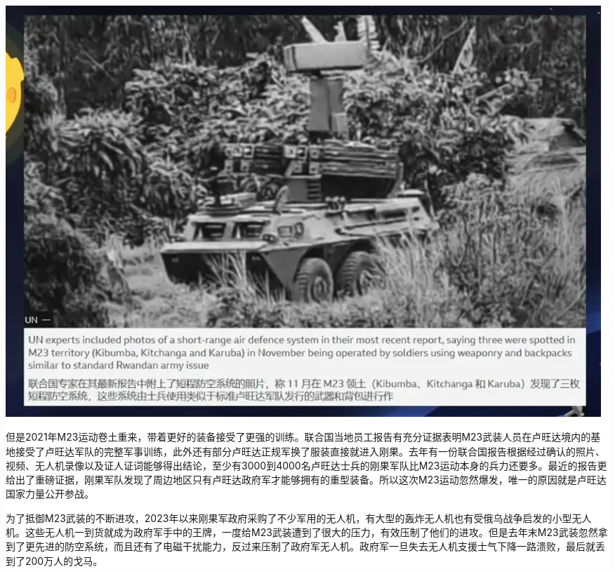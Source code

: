 ![](/images/btnews/btnews/0801_0900/0860/btnews_0860_6.webp)

但是2021年M23运动卷土重来，带着更好的装备接受了更强的训练。联合国当地员工报告有充分证据表明M23武装人员在卢旺达境内的基地接受了卢旺达军队的完整军事训练，此外还有部分卢旺达正规军换了服装直接就进入刚果。去年有一份联合国报告根据经过确认的照片、视频、无人机录像以及证人证词能够得出结论，至少有3000到4000名卢旺达士兵的刚果军队比M23运动本身的兵力还要多。最近的报告更给出了重磅证据，刚果军队发现了周边地区只有卢旺达政府军才能够拥有的重型装备。所以这次M23运动忽然爆发，唯一的原因就是卢旺达国家力量公开参战。

为了抵御M23武装的不断进攻，2023年以来刚果军政府采购了不少军用的无人机，有大型的轰炸无人机也有受俄乌战争启发的小型无人机。这些无人机一到货就成为政府军手中的王牌，一度给M23武装遭到了很大的压力，有效压制了他们的进攻。但是去年末M23武装忽然拿到了更先进的防空系统，而且还有了电磁干扰能力，反过来压制了政府军无人机。政府军一旦失去无人机支援士气下降一路溃败，最后就丢到了200万人的戈马。
